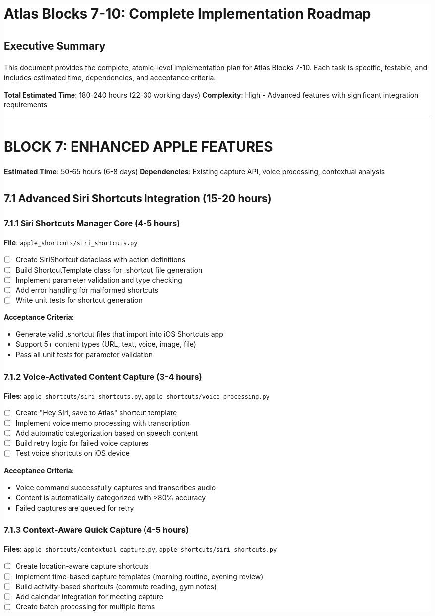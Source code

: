 # Atlas Blocks 7-10: Complete Implementation Roadmap

## Executive Summary

This document provides the complete, atomic-level implementation plan for Atlas Blocks 7-10. Each task is specific, testable, and includes estimated time, dependencies, and acceptance criteria.

**Total Estimated Time**: 180-240 hours (22-30 working days)
**Complexity**: High - Advanced features with significant integration requirements

---

# BLOCK 7: ENHANCED APPLE FEATURES

**Estimated Time**: 50-65 hours (6-8 days)
**Dependencies**: Existing capture API, voice processing, contextual analysis

## 7.1 Advanced Siri Shortcuts Integration (15-20 hours)

### 7.1.1 Siri Shortcuts Manager Core (4-5 hours)
**File**: `apple_shortcuts/siri_shortcuts.py`
- [ ] Create SiriShortcut dataclass with action definitions
- [ ] Build ShortcutTemplate class for .shortcut file generation
- [ ] Implement parameter validation and type checking
- [ ] Add error handling for malformed shortcuts
- [ ] Write unit tests for shortcut generation

**Acceptance Criteria**:
- Generate valid .shortcut files that import into iOS Shortcuts app
- Support 5+ content types (URL, text, voice, image, file)
- Pass all unit tests for parameter validation

### 7.1.2 Voice-Activated Content Capture (3-4 hours)
**Files**: `apple_shortcuts/siri_shortcuts.py`, `apple_shortcuts/voice_processing.py`
- [ ] Create "Hey Siri, save to Atlas" shortcut template
- [ ] Implement voice memo processing with transcription
- [ ] Add automatic categorization based on speech content
- [ ] Build retry logic for failed voice captures
- [ ] Test voice shortcuts on iOS device

**Acceptance Criteria**:
- Voice command successfully captures and transcribes audio
- Content is automatically categorized with >80% accuracy
- Failed captures are queued for retry

### 7.1.3 Context-Aware Quick Capture (4-5 hours)
**Files**: `apple_shortcuts/contextual_capture.py`, `apple_shortcuts/siri_shortcuts.py`
- [ ] Create location-aware capture shortcuts
- [ ] Implement time-based capture templates (morning routine, evening review)
- [ ] Build activity-based shortcuts (commute reading, gym notes)
- [ ] Add calendar integration for meeting capture
- [ ] Create batch processing for multiple items
